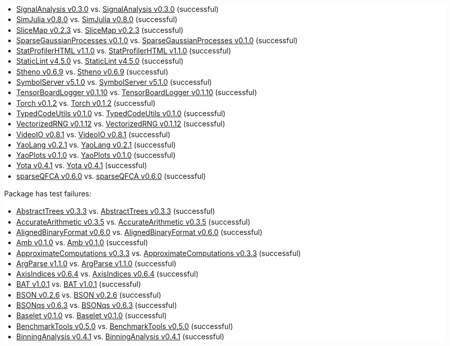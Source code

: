 - [SignalAnalysis v0.3.0](logs/SignalAnalysis/1.6.0-DEV-4978cd5a4f.log) vs. [SignalAnalysis v0.3.0](logs/SignalAnalysis/1.5.2-pre-c4acbf93fb.log) (successful)
- [SimJulia v0.8.0](logs/SimJulia/1.6.0-DEV-4978cd5a4f.log) vs. [SimJulia v0.8.0](logs/SimJulia/1.5.2-pre-c4acbf93fb.log) (successful)
- [SliceMap v0.2.3](logs/SliceMap/1.6.0-DEV-4978cd5a4f.log) vs. [SliceMap v0.2.3](logs/SliceMap/1.5.2-pre-c4acbf93fb.log) (successful)
- [SparseGaussianProcesses v0.1.0](logs/SparseGaussianProcesses/1.6.0-DEV-4978cd5a4f.log) vs. [SparseGaussianProcesses v0.1.0](logs/SparseGaussianProcesses/1.5.2-pre-c4acbf93fb.log) (successful)
- [StatProfilerHTML v1.1.0](logs/StatProfilerHTML/1.6.0-DEV-4978cd5a4f.log) vs. [StatProfilerHTML v1.1.0](logs/StatProfilerHTML/1.5.2-pre-c4acbf93fb.log) (successful)
- [StaticLint v4.5.0](logs/StaticLint/1.6.0-DEV-4978cd5a4f.log) vs. [StaticLint v4.5.0](logs/StaticLint/1.5.2-pre-c4acbf93fb.log) (successful)
- [Stheno v0.6.9](logs/Stheno/1.6.0-DEV-4978cd5a4f.log) vs. [Stheno v0.6.9](logs/Stheno/1.5.2-pre-c4acbf93fb.log) (successful)
- [SymbolServer v5.1.0](logs/SymbolServer/1.6.0-DEV-4978cd5a4f.log) vs. [SymbolServer v5.1.0](logs/SymbolServer/1.5.2-pre-c4acbf93fb.log) (successful)
- [TensorBoardLogger v0.1.10](logs/TensorBoardLogger/1.6.0-DEV-4978cd5a4f.log) vs. [TensorBoardLogger v0.1.10](logs/TensorBoardLogger/1.5.2-pre-c4acbf93fb.log) (successful)
- [Torch v0.1.2](logs/Torch/1.6.0-DEV-4978cd5a4f.log) vs. [Torch v0.1.2](logs/Torch/1.5.2-pre-c4acbf93fb.log) (successful)
- [TypedCodeUtils v0.1.0](logs/TypedCodeUtils/1.6.0-DEV-4978cd5a4f.log) vs. [TypedCodeUtils v0.1.0](logs/TypedCodeUtils/1.5.2-pre-c4acbf93fb.log) (successful)
- [VectorizedRNG v0.1.12](logs/VectorizedRNG/1.6.0-DEV-4978cd5a4f.log) vs. [VectorizedRNG v0.1.12](logs/VectorizedRNG/1.5.2-pre-c4acbf93fb.log) (successful)
- [VideoIO v0.8.1](logs/VideoIO/1.6.0-DEV-4978cd5a4f.log) vs. [VideoIO v0.8.1](logs/VideoIO/1.5.2-pre-c4acbf93fb.log) (successful)
- [YaoLang v0.2.1](logs/YaoLang/1.6.0-DEV-4978cd5a4f.log) vs. [YaoLang v0.2.1](logs/YaoLang/1.5.2-pre-c4acbf93fb.log) (successful)
- [YaoPlots v0.1.0](logs/YaoPlots/1.6.0-DEV-4978cd5a4f.log) vs. [YaoPlots v0.1.0](logs/YaoPlots/1.5.2-pre-c4acbf93fb.log) (successful)
- [Yota v0.4.1](logs/Yota/1.6.0-DEV-4978cd5a4f.log) vs. [Yota v0.4.1](logs/Yota/1.5.2-pre-c4acbf93fb.log) (successful)
- [sparseQFCA v0.6.0](logs/sparseQFCA/1.6.0-DEV-4978cd5a4f.log) vs. [sparseQFCA v0.6.0](logs/sparseQFCA/1.5.2-pre-c4acbf93fb.log) (successful)

Package has test failures:

- [AbstractTrees v0.3.3](logs/AbstractTrees/1.6.0-DEV-4978cd5a4f.log) vs. [AbstractTrees v0.3.3](logs/AbstractTrees/1.5.2-pre-c4acbf93fb.log) (successful)
- [AccurateArithmetic v0.3.5](logs/AccurateArithmetic/1.6.0-DEV-4978cd5a4f.log) vs. [AccurateArithmetic v0.3.5](logs/AccurateArithmetic/1.5.2-pre-c4acbf93fb.log) (successful)
- [AlignedBinaryFormat v0.6.0](logs/AlignedBinaryFormat/1.6.0-DEV-4978cd5a4f.log) vs. [AlignedBinaryFormat v0.6.0](logs/AlignedBinaryFormat/1.5.2-pre-c4acbf93fb.log) (successful)
- [Amb v0.1.0](logs/Amb/1.6.0-DEV-4978cd5a4f.log) vs. [Amb v0.1.0](logs/Amb/1.5.2-pre-c4acbf93fb.log) (successful)
- [ApproximateComputations v0.3.3](logs/ApproximateComputations/1.6.0-DEV-4978cd5a4f.log) vs. [ApproximateComputations v0.3.3](logs/ApproximateComputations/1.5.2-pre-c4acbf93fb.log) (successful)
- [ArgParse v1.1.0](logs/ArgParse/1.6.0-DEV-4978cd5a4f.log) vs. [ArgParse v1.1.0](logs/ArgParse/1.5.2-pre-c4acbf93fb.log) (successful)
- [AxisIndices v0.6.4](logs/AxisIndices/1.6.0-DEV-4978cd5a4f.log) vs. [AxisIndices v0.6.4](logs/AxisIndices/1.5.2-pre-c4acbf93fb.log) (successful)
- [BAT v1.0.1](logs/BAT/1.6.0-DEV-4978cd5a4f.log) vs. [BAT v1.0.1](logs/BAT/1.5.2-pre-c4acbf93fb.log) (successful)
- [BSON v0.2.6](logs/BSON/1.6.0-DEV-4978cd5a4f.log) vs. [BSON v0.2.6](logs/BSON/1.5.2-pre-c4acbf93fb.log) (successful)
- [BSONqs v0.6.3](logs/BSONqs/1.6.0-DEV-4978cd5a4f.log) vs. [BSONqs v0.6.3](logs/BSONqs/1.5.2-pre-c4acbf93fb.log) (successful)
- [Baselet v0.1.0](logs/Baselet/1.6.0-DEV-4978cd5a4f.log) vs. [Baselet v0.1.0](logs/Baselet/1.5.2-pre-c4acbf93fb.log) (successful)
- [BenchmarkTools v0.5.0](logs/BenchmarkTools/1.6.0-DEV-4978cd5a4f.log) vs. [BenchmarkTools v0.5.0](logs/BenchmarkTools/1.5.2-pre-c4acbf93fb.log) (successful)
- [BinningAnalysis v0.4.1](logs/BinningAnalysis/1.6.0-DEV-4978cd5a4f.log) vs. [BinningAnalysis v0.4.1](logs/BinningAnalysis/1.5.2-pre-c4acbf93fb.log) (successful)